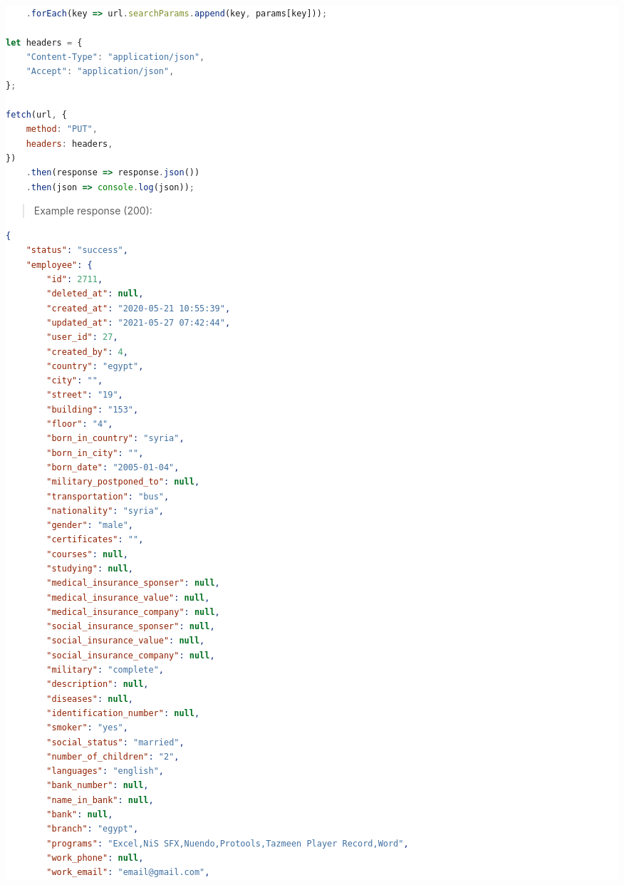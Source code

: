 ```javascript
    .forEach(key => url.searchParams.append(key, params[key]));

let headers = {
    "Content-Type": "application/json",
    "Accept": "application/json",
};

fetch(url, {
    method: "PUT",
    headers: headers,
})
    .then(response => response.json())
    .then(json => console.log(json));
```


> Example response (200):

```json
{
    "status": "success",
    "employee": {
        "id": 2711,
        "deleted_at": null,
        "created_at": "2020-05-21 10:55:39",
        "updated_at": "2021-05-27 07:42:44",
        "user_id": 27,
        "created_by": 4,
        "country": "egypt",
        "city": "",
        "street": "19",
        "building": "153",
        "floor": "4",
        "born_in_country": "syria",
        "born_in_city": "",
        "born_date": "2005-01-04",
        "military_postponed_to": null,
        "transportation": "bus",
        "nationality": "syria",
        "gender": "male",
        "certificates": "",
        "courses": null,
        "studying": null,
        "medical_insurance_sponser": null,
        "medical_insurance_value": null,
        "medical_insurance_company": null,
        "social_insurance_sponser": null,
        "social_insurance_value": null,
        "social_insurance_company": null,
        "military": "complete",
        "description": null,
        "diseases": null,
        "identification_number": null,
        "smoker": "yes",
        "social_status": "married",
        "number_of_children": "2",
        "languages": "english",
        "bank_number": null,
        "name_in_bank": null,
        "bank": null,
        "branch": "egypt",
        "programs": "Excel,NiS SFX,Nuendo,Protools,Tazmeen Player Record,Word",
        "work_phone": null,
        "work_email": "email@gmail.com",
```